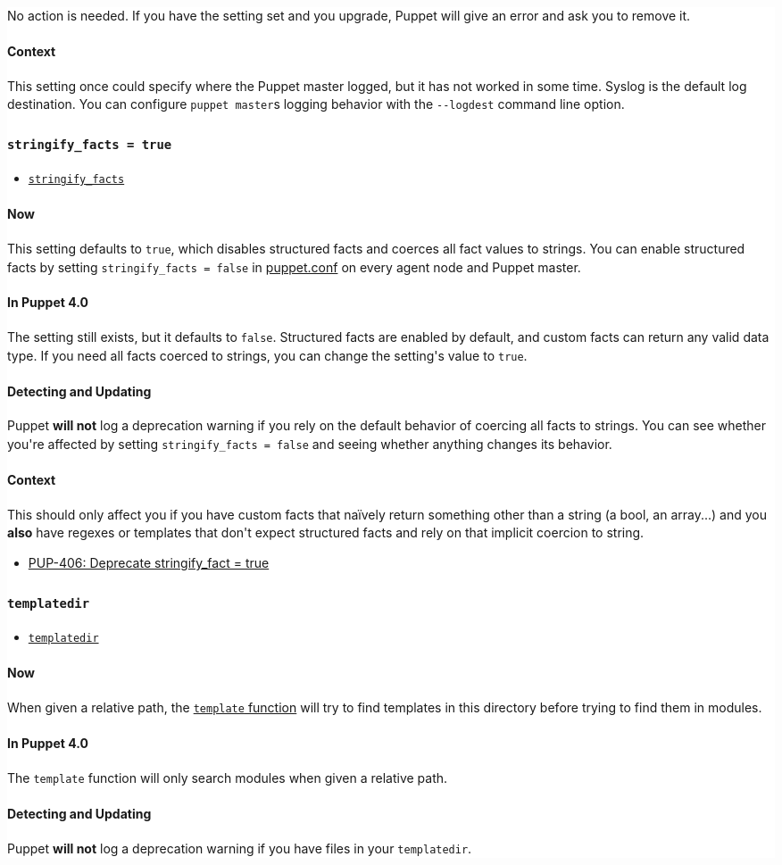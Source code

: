 No action is needed. If you have the setting set and you upgrade, Puppet will give an error and ask you to remove it.

#### Context

This setting once could specify where the Puppet master logged, but it has not worked in some time. Syslog is the default log destination. You can configure `puppet master`s logging behavior with the `--logdest` command line option.

### `stringify_facts = true`

* [`stringify_facts`](./configuration.html#stringifyfacts)

#### Now

This setting defaults to `true`, which disables structured facts and coerces all fact values to strings. You can enable structured facts by setting `stringify_facts = false` in [puppet.conf][] on every agent node and Puppet master.

#### In Puppet 4.0

The setting still exists, but it defaults to `false`. Structured facts are enabled by default, and custom facts can return any valid data type. If you need all facts coerced to strings, you can change the setting's value to `true`.

#### Detecting and Updating

Puppet **will not** log a deprecation warning if you rely on the default behavior of coercing all facts to strings. You can see whether you're affected by setting `stringify_facts = false` and seeing whether anything changes its behavior.

#### Context

This should only affect you if you have custom facts that naïvely return something other than a string (a bool, an array...) and you **also** have regexes or templates that don't expect structured facts and rely on that implicit coercion to string.

* [PUP-406: Deprecate stringify_fact = true](https://tickets.puppetlabs.com/browse/PUP-406)


### `templatedir`

* [`templatedir`](./configuration.html#templatedir)

#### Now

When given a relative path, the [`template` function](./function.html#template) will try to find templates in this directory before trying to find them in modules.

#### In Puppet 4.0

The `template` function will only search modules when given a relative path.

#### Detecting and Updating

Puppet **will not** log a deprecation warning if you have files in your `templatedir`.


[manifest_setting]: ./configuration.html#manifest
[modulepath_setting]: ./configuration.html#modulepath
[config_version]: ./configuration.html#configversion
[puppet.conf]: ./config_file_main.html
[environment.conf]: ./config_file_environment.html
[cli_settings]: ./config_about_settings.html#settings-can-be-set-on-the-command-line
[config file environments]: ./environments_classic.html
[directory environments]: ./environments.html
[puppetdb]: {{puppetdb}}
[inventory service]: https://github.com/puppetlabs/puppet-docs/blob/0db89cbafa112be256aab67c42b913501200cdca/source/guides/inventory_service.markdown
